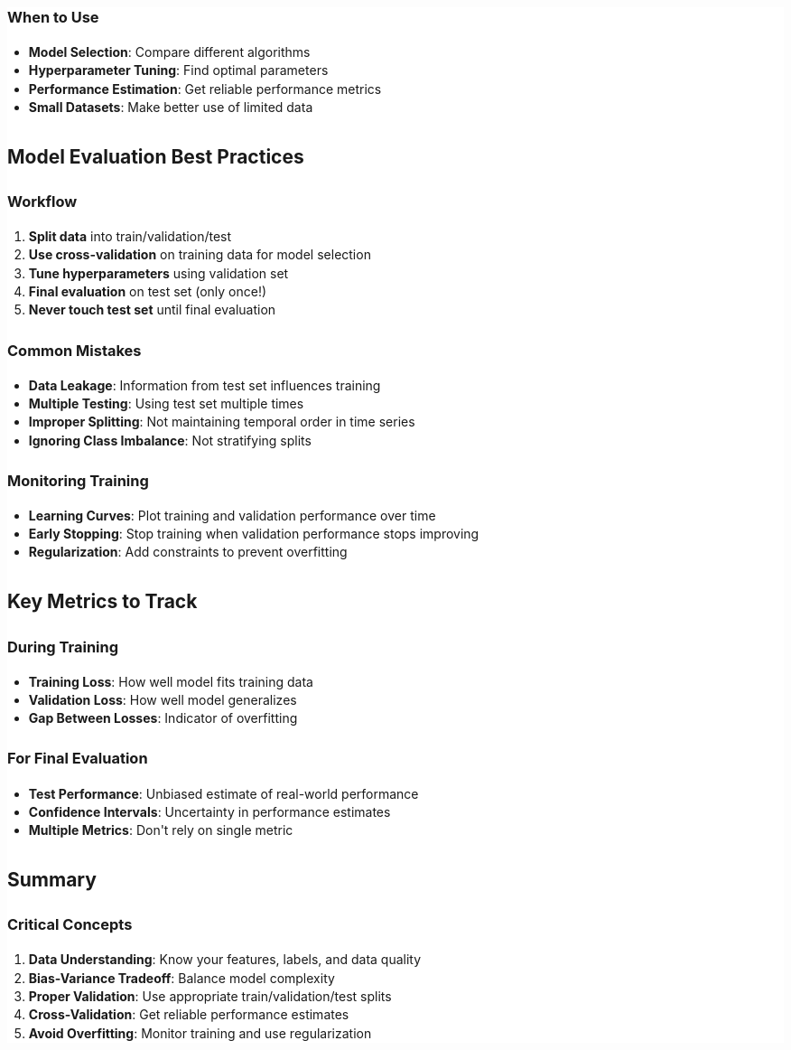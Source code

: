 ### When to Use
- **Model Selection**: Compare different algorithms
- **Hyperparameter Tuning**: Find optimal parameters
- **Performance Estimation**: Get reliable performance metrics
- **Small Datasets**: Make better use of limited data

## Model Evaluation Best Practices

### Workflow
1. **Split data** into train/validation/test
2. **Use cross-validation** on training data for model selection
3. **Tune hyperparameters** using validation set
4. **Final evaluation** on test set (only once!)
5. **Never touch test set** until final evaluation

### Common Mistakes
- **Data Leakage**: Information from test set influences training
- **Multiple Testing**: Using test set multiple times
- **Improper Splitting**: Not maintaining temporal order in time series
- **Ignoring Class Imbalance**: Not stratifying splits

### Monitoring Training
- **Learning Curves**: Plot training and validation performance over time
- **Early Stopping**: Stop training when validation performance stops improving
- **Regularization**: Add constraints to prevent overfitting

## Key Metrics to Track

### During Training
- **Training Loss**: How well model fits training data
- **Validation Loss**: How well model generalizes
- **Gap Between Losses**: Indicator of overfitting

### For Final Evaluation
- **Test Performance**: Unbiased estimate of real-world performance
- **Confidence Intervals**: Uncertainty in performance estimates
- **Multiple Metrics**: Don't rely on single metric

## Summary

### Critical Concepts
1. **Data Understanding**: Know your features, labels, and data quality
2. **Bias-Variance Tradeoff**: Balance model complexity
3. **Proper Validation**: Use appropriate train/validation/test splits
4. **Cross-Validation**: Get reliable performance estimates
5. **Avoid Overfitting**: Monitor training and use regularization
